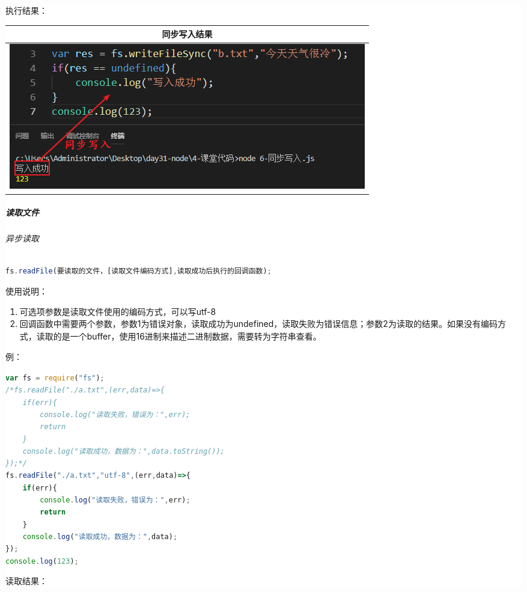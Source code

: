 执行结果：

| 同步写入结果                              |
| ----------------------------------------- |
| ![1574047206372](media/1574047206372.png) |

##### 读取文件

###### 异步读取

```js
fs.readFile(要读取的文件，[读取文件编码方式],读取成功后执行的回调函数);
```

使用说明：

1. 可选项参数是读取文件使用的编码方式，可以写utf-8
2. 回调函数中需要两个参数，参数1为错误对象，读取成功为undefined，读取失败为错误信息；参数2为读取的结果。如果没有编码方式，读取的是一个buffer，使用16进制来描述二进制数据，需要转为字符串查看。

例：

```js
var fs = require("fs");
/*fs.readFile("./a.txt",(err,data)=>{
	if(err){
		console.log("读取失败，错误为：",err);
		return 
	}
	console.log("读取成功，数据为：",data.toString());
});*/
fs.readFile("./a.txt","utf-8",(err,data)=>{
	if(err){
		console.log("读取失败，错误为：",err);
		return 
	}
	console.log("读取成功，数据为：",data);
});
console.log(123);
```

读取结果：

